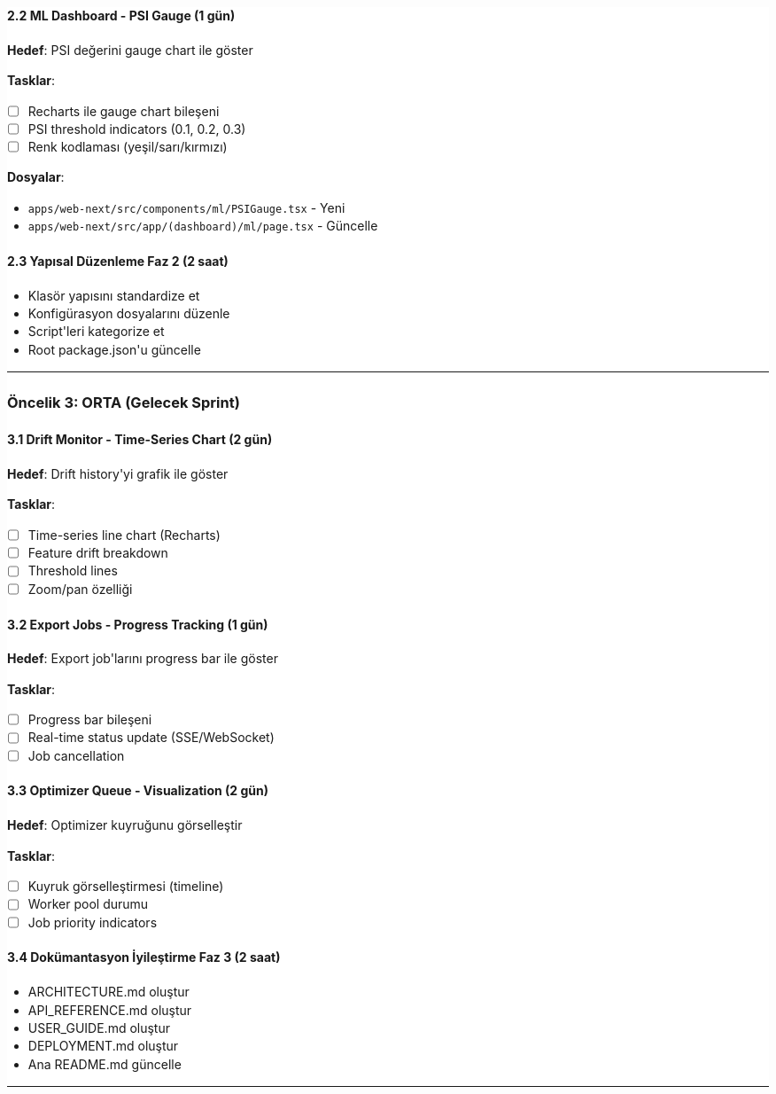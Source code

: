 #### 2.2 ML Dashboard - PSI Gauge (1 gün)

**Hedef**: PSI değerini gauge chart ile göster

**Tasklar**:
- [ ] Recharts ile gauge chart bileşeni
- [ ] PSI threshold indicators (0.1, 0.2, 0.3)
- [ ] Renk kodlaması (yeşil/sarı/kırmızı)

**Dosyalar**:
- `apps/web-next/src/components/ml/PSIGauge.tsx` - Yeni
- `apps/web-next/src/app/(dashboard)/ml/page.tsx` - Güncelle

#### 2.3 Yapısal Düzenleme Faz 2 (2 saat)

- Klasör yapısını standardize et
- Konfigürasyon dosyalarını düzenle
- Script'leri kategorize et
- Root package.json'u güncelle

---

### Öncelik 3: ORTA (Gelecek Sprint)

#### 3.1 Drift Monitor - Time-Series Chart (2 gün)

**Hedef**: Drift history'yi grafik ile göster

**Tasklar**:
- [ ] Time-series line chart (Recharts)
- [ ] Feature drift breakdown
- [ ] Threshold lines
- [ ] Zoom/pan özelliği

#### 3.2 Export Jobs - Progress Tracking (1 gün)

**Hedef**: Export job'larını progress bar ile göster

**Tasklar**:
- [ ] Progress bar bileşeni
- [ ] Real-time status update (SSE/WebSocket)
- [ ] Job cancellation

#### 3.3 Optimizer Queue - Visualization (2 gün)

**Hedef**: Optimizer kuyruğunu görselleştir

**Tasklar**:
- [ ] Kuyruk görselleştirmesi (timeline)
- [ ] Worker pool durumu
- [ ] Job priority indicators

#### 3.4 Dokümantasyon İyileştirme Faz 3 (2 saat)

- ARCHITECTURE.md oluştur
- API_REFERENCE.md oluştur
- USER_GUIDE.md oluştur
- DEPLOYMENT.md oluştur
- Ana README.md güncelle

---